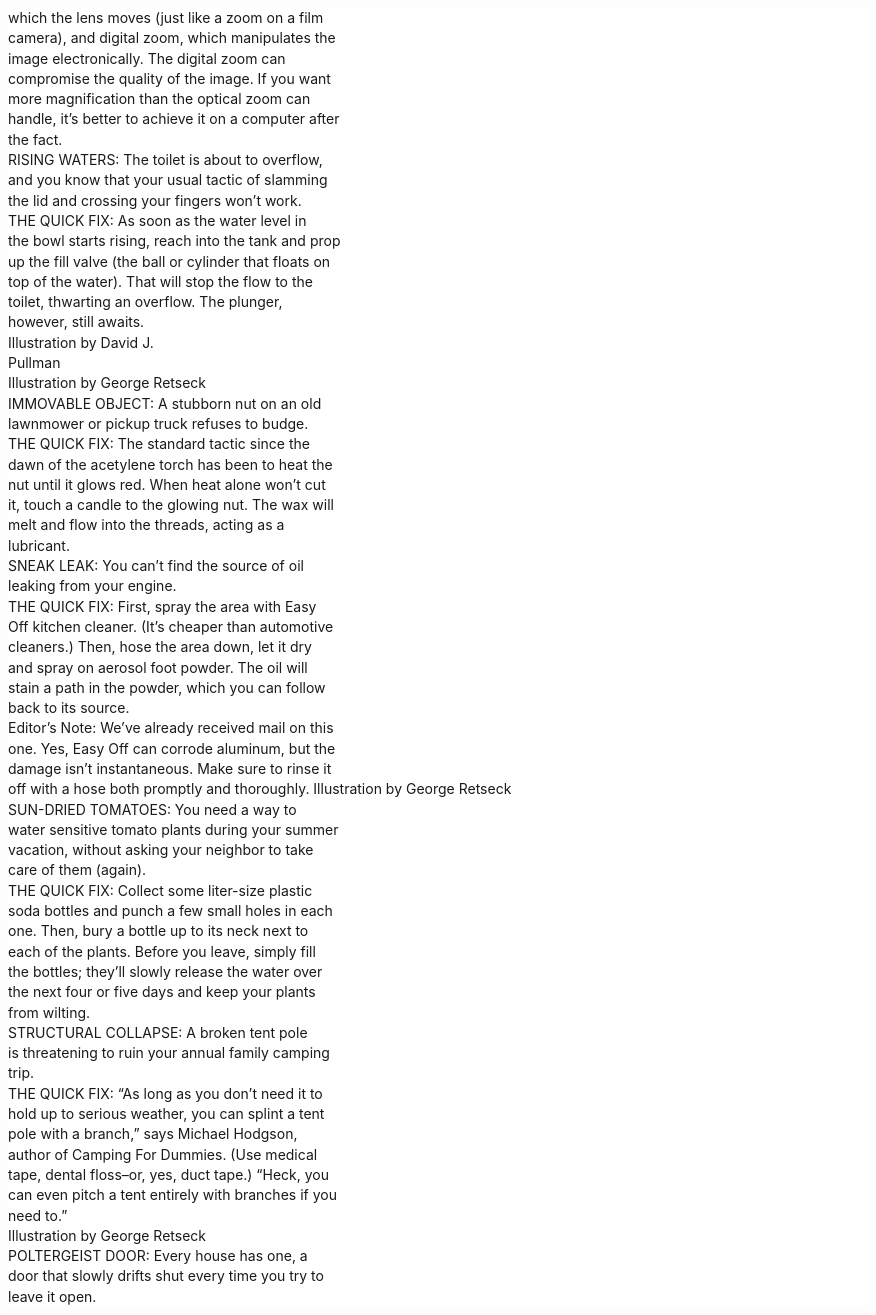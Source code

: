 which the lens moves (just like a zoom on a film  
camera), and digital zoom, which manipulates the  
image electronically. The digital zoom can  
compromise the quality of the image. If you want  
more magnification than the optical zoom can  
handle, it&#8217;s better to achieve it on a computer after  
the fact.  
RISING WATERS: The toilet is about to overflow,  
and you know that your usual tactic of slamming  
the lid and crossing your fingers won&#8217;t work.  
THE QUICK FIX: As soon as the water level in  
the bowl starts rising, reach into the tank and prop  
up the fill valve (the ball or cylinder that floats on  
top of the water). That will stop the flow to the  
toilet, thwarting an overflow. The plunger,  
however, still awaits.  
Illustration by David J.  
Pullman  
Illustration by George Retseck  
IMMOVABLE OBJECT: A stubborn nut on an old  
lawnmower or pickup truck refuses to budge.  
THE QUICK FIX: The standard tactic since the  
dawn of the acetylene torch has been to heat the  
nut until it glows red. When heat alone won&#8217;t cut  
it, touch a candle to the glowing nut. The wax will  
melt and flow into the threads, acting as a  
lubricant.  
SNEAK LEAK: You can&#8217;t find the source of oil  
leaking from your engine.  
THE QUICK FIX: First, spray the area with Easy  
Off kitchen cleaner. (It&#8217;s cheaper than automotive  
cleaners.) Then, hose the area down, let it dry  
and spray on aerosol foot powder. The oil will  
stain a path in the powder, which you can follow  
back to its source.  
Editor&#8217;s Note: We&#8217;ve already received mail on this  
one. Yes, Easy Off can corrode aluminum, but the  
damage isn&#8217;t instantaneous. Make sure to rinse it  
off with a hose both promptly and thoroughly. Illustration by George Retseck  
SUN-DRIED TOMATOES: You need a way to  
water sensitive tomato plants during your summer  
vacation, without asking your neighbor to take  
care of them (again).  
THE QUICK FIX: Collect some liter-size plastic  
soda bottles and punch a few small holes in each  
one. Then, bury a bottle up to its neck next to  
each of the plants. Before you leave, simply fill  
the bottles; they&#8217;ll slowly release the water over  
the next four or five days and keep your plants  
from wilting.  
STRUCTURAL COLLAPSE: A broken tent pole  
is threatening to ruin your annual family camping  
trip.  
THE QUICK FIX: &#8220;As long as you don&#8217;t need it to  
hold up to serious weather, you can splint a tent  
pole with a branch,&#8221; says Michael Hodgson,  
author of Camping For Dummies. (Use medical  
tape, dental floss&#8211;or, yes, duct tape.) &#8220;Heck, you  
can even pitch a tent entirely with branches if you  
need to.&#8221;  
Illustration by George Retseck  
POLTERGEIST DOOR: Every house has one, a  
door that slowly drifts shut every time you try to  
leave it open.  